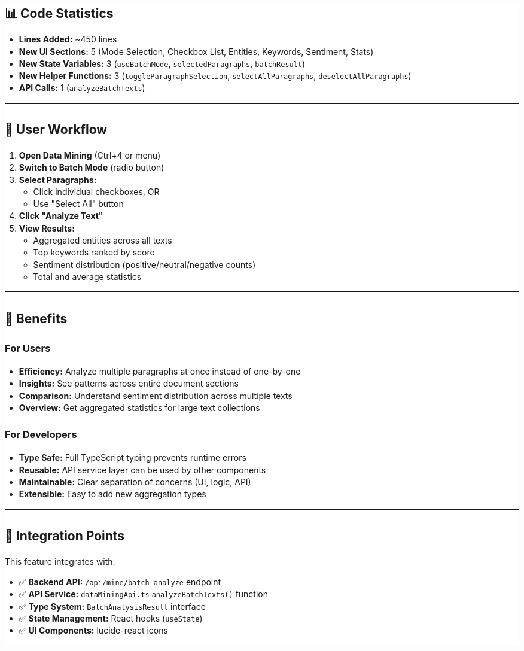 ## 📊 Code Statistics

- **Lines Added:** ~450 lines
- **New UI Sections:** 5 (Mode Selection, Checkbox List, Entities, Keywords, Sentiment, Stats)
- **New State Variables:** 3 (`useBatchMode`, `selectedParagraphs`, `batchResult`)
- **New Helper Functions:** 3 (`toggleParagraphSelection`, `selectAllParagraphs`, `deselectAllParagraphs`)
- **API Calls:** 1 (`analyzeBatchTexts`)

---

## 🚀 User Workflow

1. **Open Data Mining** (Ctrl+4 or menu)
2. **Switch to Batch Mode** (radio button)
3. **Select Paragraphs:**
   - Click individual checkboxes, OR
   - Use "Select All" button
4. **Click "Analyze Text"**
5. **View Results:**
   - Aggregated entities across all texts
   - Top keywords ranked by score
   - Sentiment distribution (positive/neutral/negative counts)
   - Total and average statistics

---

## 🎯 Benefits

### For Users
- **Efficiency:** Analyze multiple paragraphs at once instead of one-by-one
- **Insights:** See patterns across entire document sections
- **Comparison:** Understand sentiment distribution across multiple texts
- **Overview:** Get aggregated statistics for large text collections

### For Developers
- **Type Safe:** Full TypeScript typing prevents runtime errors
- **Reusable:** API service layer can be used by other components
- **Maintainable:** Clear separation of concerns (UI, logic, API)
- **Extensible:** Easy to add new aggregation types

---

## 🔄 Integration Points

This feature integrates with:
- ✅ **Backend API:** `/api/mine/batch-analyze` endpoint
- ✅ **API Service:** `dataMiningApi.ts` `analyzeBatchTexts()` function
- ✅ **Type System:** `BatchAnalysisResult` interface
- ✅ **State Management:** React hooks (`useState`)
- ✅ **UI Components:** lucide-react icons

---